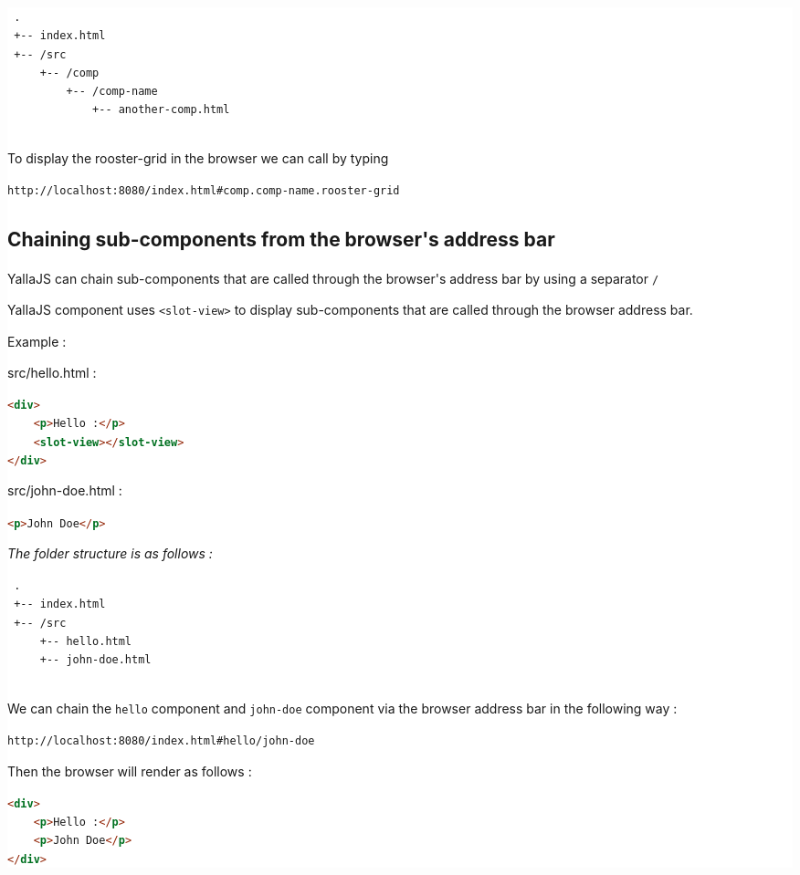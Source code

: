 ```html
 .
 +-- index.html
 +-- /src
     +-- /comp
         +-- /comp-name
             +-- another-comp.html
 
```
To display the rooster-grid in the browser we can call by typing 
```textmate
http://localhost:8080/index.html#comp.comp-name.rooster-grid
```

## Chaining sub-components from the browser's address bar
YallaJS can chain sub-components that are called through the browser's address bar by using a separator ```/```

YallaJS component uses ```<slot-view>``` to display sub-components that are called through the browser address bar.


Example :

src/hello.html :
```html
<div>
    <p>Hello :</p>
    <slot-view></slot-view>
</div>
```

src/john-doe.html :
```html
<p>John Doe</p>
```

*The folder structure is as follows :*
```html
 .
 +-- index.html
 +-- /src
     +-- hello.html
     +-- john-doe.html
 
```

We can chain the ```hello``` component and ```john-doe``` component via the browser address bar in the following way :

```html
http://localhost:8080/index.html#hello/john-doe
```

Then the browser will render as follows :
```html
<div>
    <p>Hello :</p>
    <p>John Doe</p>
</div>
```

